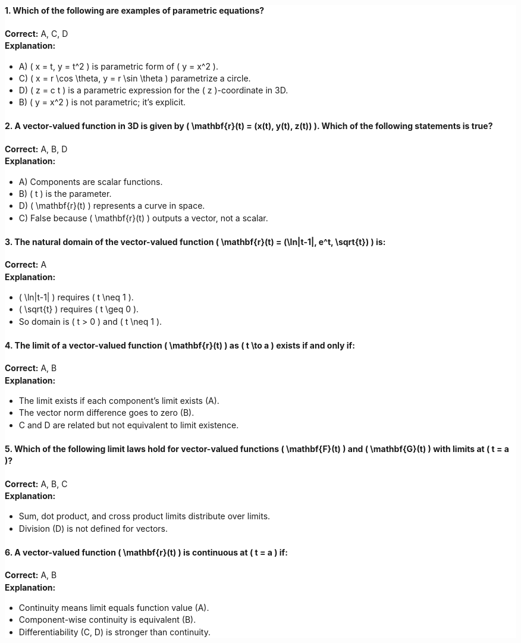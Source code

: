 

#### 1. Which of the following are examples of parametric equations?  
**Correct:** A, C, D  
**Explanation:**  
- A) \( x = t, y = t^2 \) is parametric form of \( y = x^2 \).  
- C) \( x = r \cos \theta, y = r \sin \theta \) parametrize a circle.  
- D) \( z = c t \) is a parametric expression for the \( z \)-coordinate in 3D.  
- B) \( y = x^2 \) is not parametric; it’s explicit.



#### 2. A vector-valued function in 3D is given by \( \mathbf{r}(t) = (x(t), y(t), z(t)) \). Which of the following statements is true?  
**Correct:** A, B, D  
**Explanation:**  
- A) Components are scalar functions.  
- B) \( t \) is the parameter.  
- D) \( \mathbf{r}(t) \) represents a curve in space.  
- C) False because \( \mathbf{r}(t) \) outputs a vector, not a scalar.



#### 3. The natural domain of the vector-valued function \( \mathbf{r}(t) = (\ln|t-1|, e^t, \sqrt{t}) \) is:  
**Correct:** A  
**Explanation:**  
- \( \ln|t-1| \) requires \( t \neq 1 \).  
- \( \sqrt{t} \) requires \( t \geq 0 \).  
- So domain is \( t > 0 \) and \( t \neq 1 \).



#### 4. The limit of a vector-valued function \( \mathbf{r}(t) \) as \( t \to a \) exists if and only if:  
**Correct:** A, B  
**Explanation:**  
- The limit exists if each component’s limit exists (A).  
- The vector norm difference goes to zero (B).  
- C and D are related but not equivalent to limit existence.



#### 5. Which of the following limit laws hold for vector-valued functions \( \mathbf{F}(t) \) and \( \mathbf{G}(t) \) with limits at \( t = a \)?  
**Correct:** A, B, C  
**Explanation:**  
- Sum, dot product, and cross product limits distribute over limits.  
- Division (D) is not defined for vectors.



#### 6. A vector-valued function \( \mathbf{r}(t) \) is continuous at \( t = a \) if:  
**Correct:** A, B  
**Explanation:**  
- Continuity means limit equals function value (A).  
- Component-wise continuity is equivalent (B).  
- Differentiability (C, D) is stronger than continuity.
